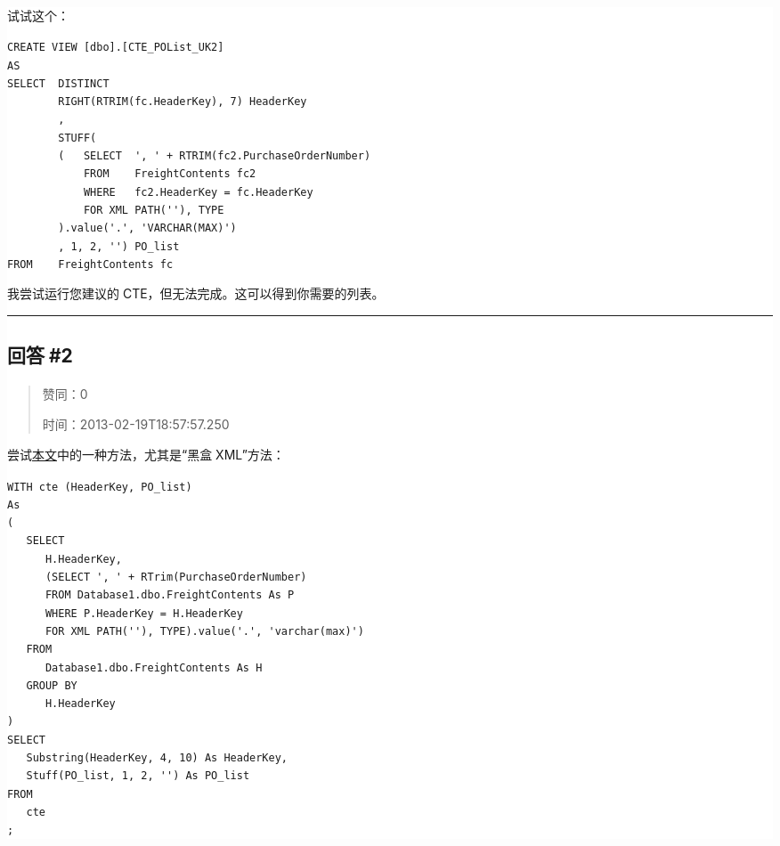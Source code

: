 试试这个：

```
CREATE VIEW [dbo].[CTE_POList_UK2] 
AS
SELECT  DISTINCT 
        RIGHT(RTRIM(fc.HeaderKey), 7) HeaderKey
        ,
        STUFF(
        (   SELECT  ', ' + RTRIM(fc2.PurchaseOrderNumber)
            FROM    FreightContents fc2
            WHERE   fc2.HeaderKey = fc.HeaderKey
            FOR XML PATH(''), TYPE
        ).value('.', 'VARCHAR(MAX)')
        , 1, 2, '') PO_list
FROM    FreightContents fc 
```

我尝试运行您建议的 CTE，但无法完成。这可以得到你需要的列表。

* * *

## 回答 #2

> 赞同：0
> 
> 时间：2013-02-19T18:57:57.250

尝试[本文](https://www.simple-talk.com/sql/t-sql-programming/concatenating-row-values-in-transact-sql/)中的一种方法，尤其是“黑盒 XML”方法：

```
WITH cte (HeaderKey, PO_list)
As
(
   SELECT
      H.HeaderKey,
      (SELECT ', ' + RTrim(PurchaseOrderNumber)
      FROM Database1.dbo.FreightContents As P
      WHERE P.HeaderKey = H.HeaderKey
      FOR XML PATH(''), TYPE).value('.', 'varchar(max)')
   FROM
      Database1.dbo.FreightContents As H
   GROUP BY
      H.HeaderKey
)
SELECT
   Substring(HeaderKey, 4, 10) As HeaderKey,
   Stuff(PO_list, 1, 2, '') As PO_list
FROM
   cte
; 
```

